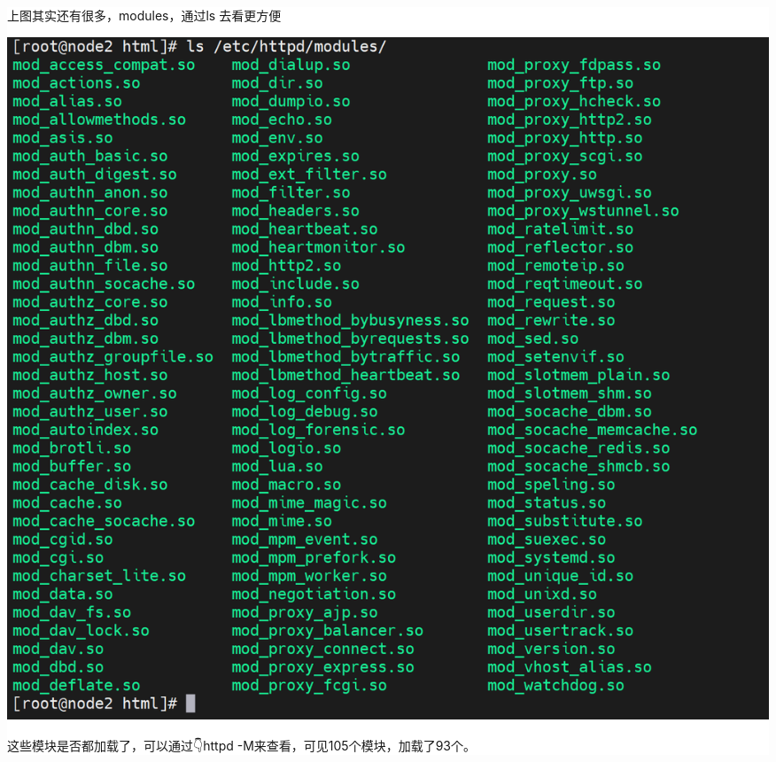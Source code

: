 上图其实还有很多，modules，通过ls 去看更方便

![image-20231003214134488](4-httpd2.assets/image-20231003214134488.png)

这些模块是否都加载了，可以通过👇httpd -M来查看，可见105个模块，加载了93个。
